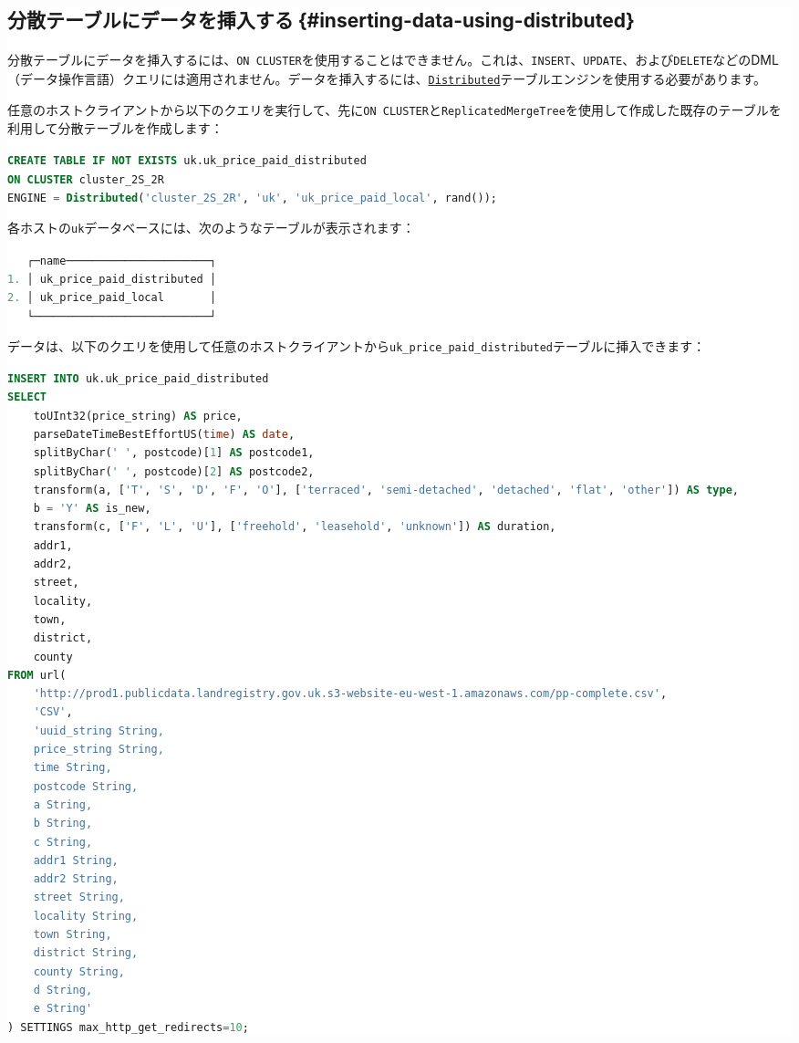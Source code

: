 ## 分散テーブルにデータを挿入する {#inserting-data-using-distributed}

分散テーブルにデータを挿入するには、`ON CLUSTER`を使用することはできません。これは、`INSERT`、`UPDATE`、および`DELETE`などのDML（データ操作言語）クエリには適用されません。データを挿入するには、[`Distributed`](/engines/table-engines/special/distributed)テーブルエンジンを使用する必要があります。

任意のホストクライアントから以下のクエリを実行して、先に`ON CLUSTER`と`ReplicatedMergeTree`を使用して作成した既存のテーブルを利用して分散テーブルを作成します：

```sql
CREATE TABLE IF NOT EXISTS uk.uk_price_paid_distributed
ON CLUSTER cluster_2S_2R
ENGINE = Distributed('cluster_2S_2R', 'uk', 'uk_price_paid_local', rand());
```

各ホストの`uk`データベースには、次のようなテーブルが表示されます：

```sql
   ┌─name──────────────────────┐
1. │ uk_price_paid_distributed │
2. │ uk_price_paid_local       │
   └───────────────────────────┘
```

データは、以下のクエリを使用して任意のホストクライアントから`uk_price_paid_distributed`テーブルに挿入できます：

```sql
INSERT INTO uk.uk_price_paid_distributed
SELECT
    toUInt32(price_string) AS price,
    parseDateTimeBestEffortUS(time) AS date,
    splitByChar(' ', postcode)[1] AS postcode1,
    splitByChar(' ', postcode)[2] AS postcode2,
    transform(a, ['T', 'S', 'D', 'F', 'O'], ['terraced', 'semi-detached', 'detached', 'flat', 'other']) AS type,
    b = 'Y' AS is_new,
    transform(c, ['F', 'L', 'U'], ['freehold', 'leasehold', 'unknown']) AS duration,
    addr1,
    addr2,
    street,
    locality,
    town,
    district,
    county
FROM url(
    'http://prod1.publicdata.landregistry.gov.uk.s3-website-eu-west-1.amazonaws.com/pp-complete.csv',
    'CSV',
    'uuid_string String,
    price_string String,
    time String,
    postcode String,
    a String,
    b String,
    c String,
    addr1 String,
    addr2 String,
    street String,
    locality String,
    town String,
    district String,
    county String,
    d String,
    e String'
) SETTINGS max_http_get_redirects=10;
```
